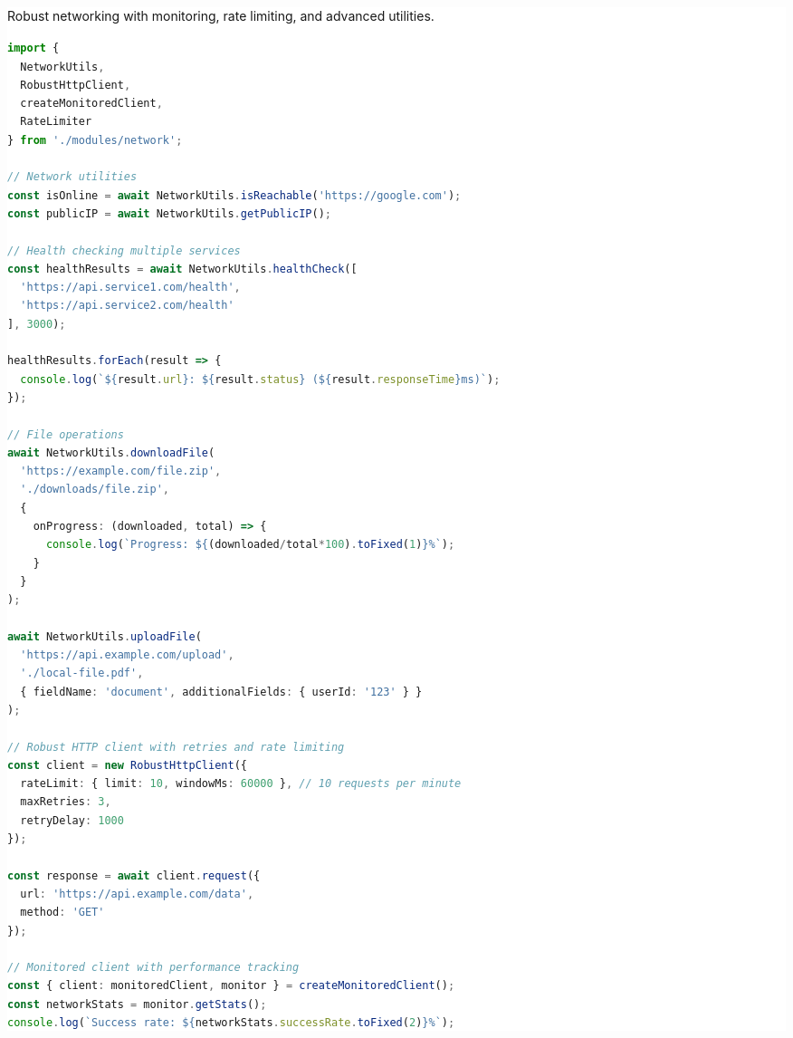 Robust networking with monitoring, rate limiting, and advanced utilities.

```typescript
import { 
  NetworkUtils,
  RobustHttpClient,
  createMonitoredClient,
  RateLimiter 
} from './modules/network';

// Network utilities
const isOnline = await NetworkUtils.isReachable('https://google.com');
const publicIP = await NetworkUtils.getPublicIP();

// Health checking multiple services
const healthResults = await NetworkUtils.healthCheck([
  'https://api.service1.com/health',
  'https://api.service2.com/health'
], 3000);

healthResults.forEach(result => {
  console.log(`${result.url}: ${result.status} (${result.responseTime}ms)`);
});

// File operations
await NetworkUtils.downloadFile(
  'https://example.com/file.zip',
  './downloads/file.zip',
  {
    onProgress: (downloaded, total) => {
      console.log(`Progress: ${(downloaded/total*100).toFixed(1)}%`);
    }
  }
);

await NetworkUtils.uploadFile(
  'https://api.example.com/upload',
  './local-file.pdf',
  { fieldName: 'document', additionalFields: { userId: '123' } }
);

// Robust HTTP client with retries and rate limiting
const client = new RobustHttpClient({
  rateLimit: { limit: 10, windowMs: 60000 }, // 10 requests per minute
  maxRetries: 3,
  retryDelay: 1000
});

const response = await client.request({
  url: 'https://api.example.com/data',
  method: 'GET'
});

// Monitored client with performance tracking
const { client: monitoredClient, monitor } = createMonitoredClient();
const networkStats = monitor.getStats();
console.log(`Success rate: ${networkStats.successRate.toFixed(2)}%`);
```
